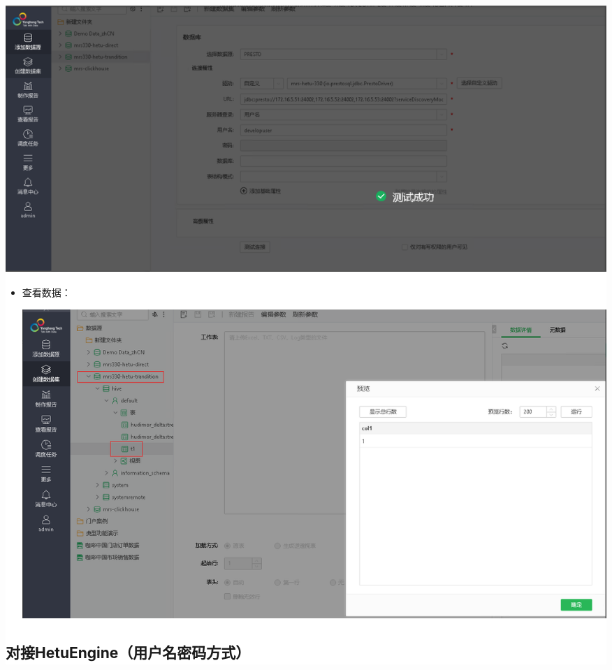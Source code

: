   ![20210518_113027_33](assets/yonghong/20210518_113027_33.png)

- 查看数据：

  ![20210518_113104_55](assets/yonghong/20210518_113104_55.png)


## 对接HetuEngine（用户名密码方式）
